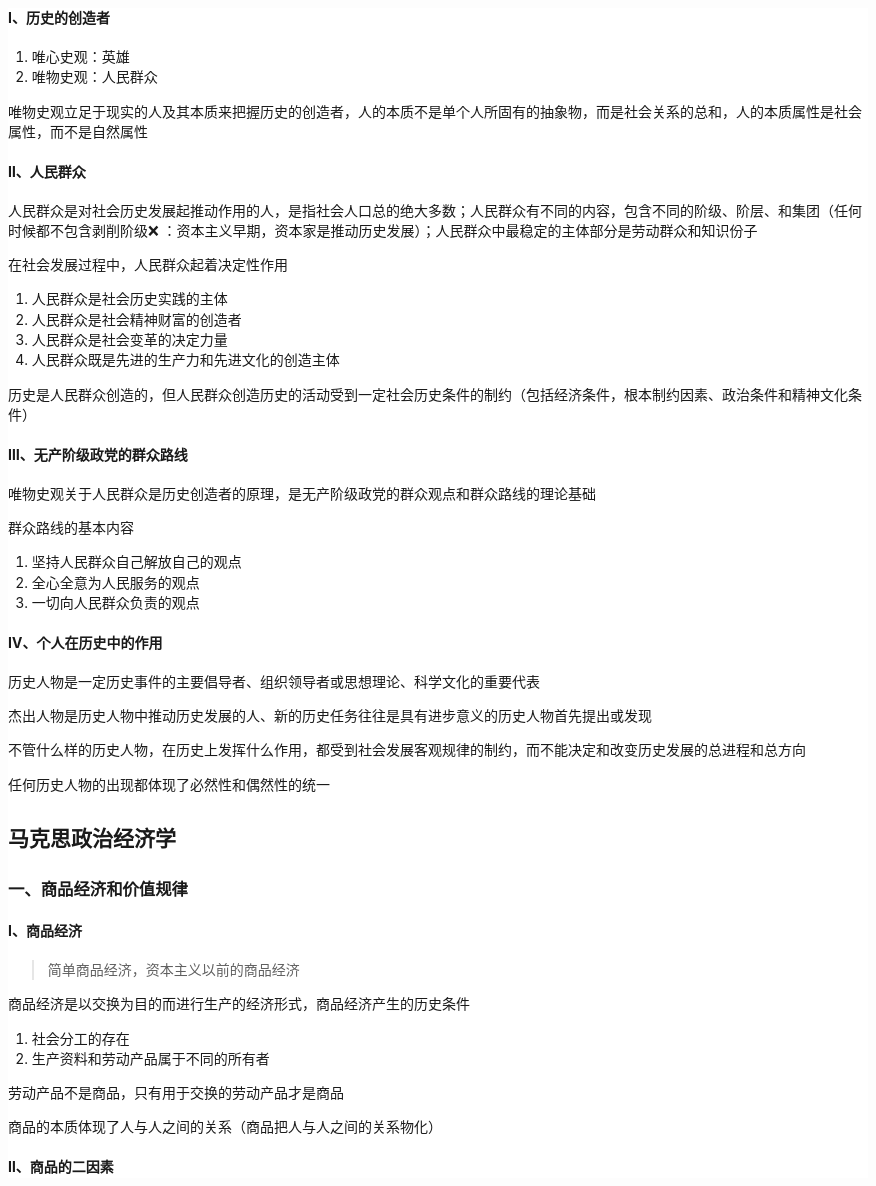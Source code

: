 #### Ⅰ、历史的创造者

1. 唯心史观：英雄
2. 唯物史观：人民群众

唯物史观立足于现实的人及其本质来把握历史的创造者，人的本质不是单个人所固有的抽象物，而是社会关系的总和，人的本质属性是社会属性，而不是自然属性

#### Ⅱ、人民群众

人民群众是对社会历史发展起推动作用的人，是指社会人口总的绝大多数；人民群众有不同的内容，包含不同的阶级、阶层、和集团（任何时候都不包含剥削阶级❌ ：资本主义早期，资本家是推动历史发展）；人民群众中最稳定的主体部分是劳动群众和知识份子

在社会发展过程中，人民群众起着决定性作用

1. 人民群众是社会历史实践的主体
2. 人民群众是社会精神财富的创造者
3. 人民群众是社会变革的决定力量
4. 人民群众既是先进的生产力和先进文化的创造主体

历史是人民群众创造的，但人民群众创造历史的活动受到一定社会历史条件的制约（包括经济条件，根本制约因素、政治条件和精神文化条件）

#### Ⅲ、无产阶级政党的群众路线

唯物史观关于人民群众是历史创造者的原理，是无产阶级政党的群众观点和群众路线的理论基础

群众路线的基本内容

1. 坚持人民群众自己解放自己的观点
2. 全心全意为人民服务的观点
3. 一切向人民群众负责的观点

#### Ⅳ、个人在历史中的作用

历史人物是一定历史事件的主要倡导者、组织领导者或思想理论、科学文化的重要代表

杰出人物是历史人物中推动历史发展的人、新的历史任务往往是具有进步意义的历史人物首先提出或发现

不管什么样的历史人物，在历史上发挥什么作用，都受到社会发展客观规律的制约，而不能决定和改变历史发展的总进程和总方向

任何历史人物的出现都体现了必然性和偶然性的统一

## 马克思政治经济学

### 一、商品经济和价值规律

#### Ⅰ、商品经济

> 简单商品经济，资本主义以前的商品经济

商品经济是以交换为目的而进行生产的经济形式，商品经济产生的历史条件

1. 社会分工的存在
2. 生产资料和劳动产品属于不同的所有者

劳动产品不是商品，只有用于交换的劳动产品才是商品

商品的本质体现了人与人之间的关系（商品把人与人之间的关系物化）

#### Ⅱ、商品的二因素
